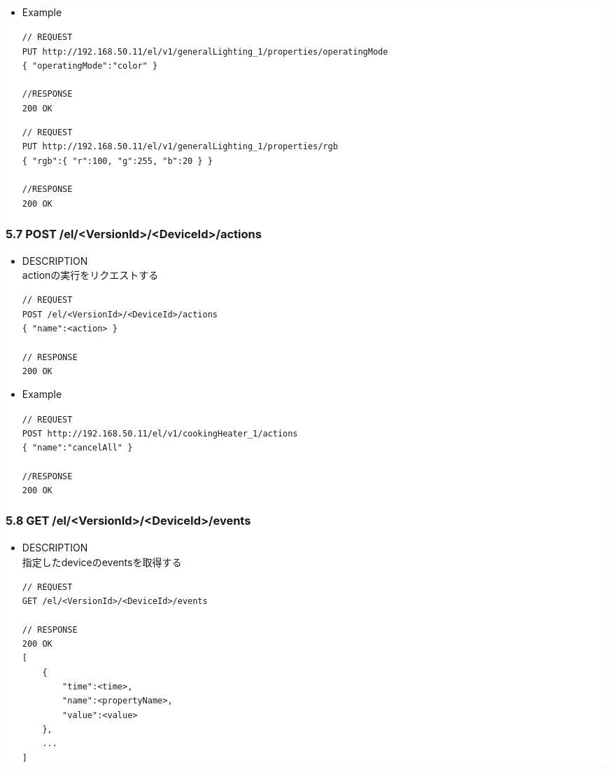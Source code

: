 - Example  

    ```
    // REQUEST
    PUT http://192.168.50.11/el/v1/generalLighting_1/properties/operatingMode
    { "operatingMode":"color" }
    
    //RESPONSE
    200 OK
    ```

    ```
    // REQUEST
    PUT http://192.168.50.11/el/v1/generalLighting_1/properties/rgb
    { "rgb":{ "r":100, "g":255, "b":20 } }
    
    //RESPONSE
    200 OK
    ```

### 5.7 POST /el/\<VersionId>/\<DeviceId>/actions

- DESCRIPTION  
actionの実行をリクエストする  

    ```
    // REQUEST
    POST /el/<VersionId>/<DeviceId>/actions
    { "name":<action> }
    
    // RESPONSE
    200 OK
    ```

- Example  

    ```
    // REQUEST
    POST http://192.168.50.11/el/v1/cookingHeater_1/actions
    { "name":"cancelAll" }
    
    //RESPONSE
    200 OK
    ```

### 5.8 GET /el/\<VersionId>/\<DeviceId>/events

- DESCRIPTION  
指定したdeviceのeventsを取得する  

    ```
    // REQUEST
    GET /el/<VersionId>/<DeviceId>/events
    
    // RESPONSE
    200 OK
    [
        {
            "time":<time>,
            "name":<propertyName>,
            "value":<value>
        },
        ...
    ]
    ```
